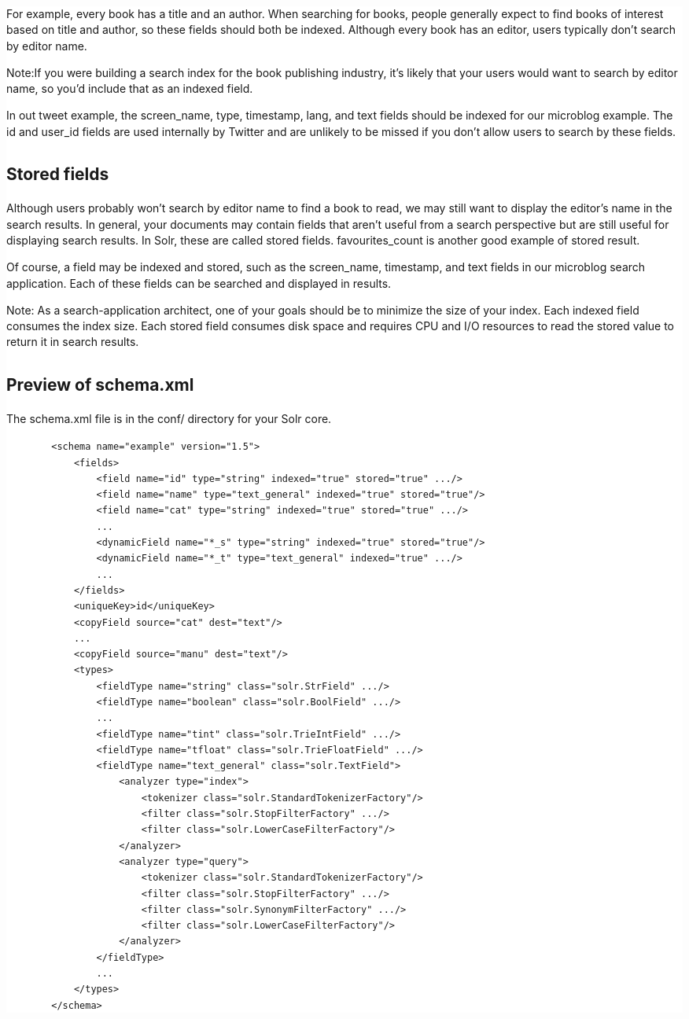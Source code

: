 For example, every book has a title and an author. When searching for books, people generally expect to find books of interest based on title and author, so these fields should both be indexed. Although every book has an editor, users typically don’t search by editor name.

Note:If you were building a search index for the book publishing industry, it’s likely that your users would want to search by editor name, so you’d include that as an indexed field.

In out tweet example, the screen_name, type, timestamp, lang, and text fields should be indexed for our microblog example. The id and user_id fields are used internally by Twitter and are unlikely to be missed if you don’t allow users to search by these fields.

Stored fields
-------------
Although users probably won’t search by editor name to find a book to read, we may still want to display the editor’s name in the search results. In general, your documents may contain fields that aren’t useful from a search perspective but are still useful for displaying search results. In Solr, these are called stored fields. favourites_count is another good example of stored result.

Of course, a field may be indexed and stored, such as the screen_name, timestamp, and text fields in our microblog search application. Each of these fields can be searched and displayed in results.

Note:
As a search-application architect, one of your goals should be to minimize the size of your index. Each indexed field consumes the index size. Each stored field consumes disk space and requires CPU and I/O resources to read the stored value to return it in search results.

Preview of schema.xml
---------------------
The schema.xml file is in the conf/ directory for your Solr core.

			<schema name="example" version="1.5">
				<fields>
					<field name="id" type="string" indexed="true" stored="true" .../>
					<field name="name" type="text_general" indexed="true" stored="true"/>
					<field name="cat" type="string" indexed="true" stored="true" .../>
					...
					<dynamicField name="*_s" type="string" indexed="true" stored="true"/>
					<dynamicField name="*_t" type="text_general" indexed="true" .../>
					...
				</fields>
				<uniqueKey>id</uniqueKey>
				<copyField source="cat" dest="text"/>
				...
				<copyField source="manu" dest="text"/>
				<types>
					<fieldType name="string" class="solr.StrField" .../>
					<fieldType name="boolean" class="solr.BoolField" .../>
					...
					<fieldType name="tint" class="solr.TrieIntField" .../>
					<fieldType name="tfloat" class="solr.TrieFloatField" .../>
					<fieldType name="text_general" class="solr.TextField">
						<analyzer type="index">
							<tokenizer class="solr.StandardTokenizerFactory"/>
							<filter class="solr.StopFilterFactory" .../>
							<filter class="solr.LowerCaseFilterFactory"/>
						</analyzer>
						<analyzer type="query">
							<tokenizer class="solr.StandardTokenizerFactory"/>
							<filter class="solr.StopFilterFactory" .../>
							<filter class="solr.SynonymFilterFactory" .../>
							<filter class="solr.LowerCaseFilterFactory"/>
						</analyzer>
					</fieldType>
					...
				</types>
			</schema>
